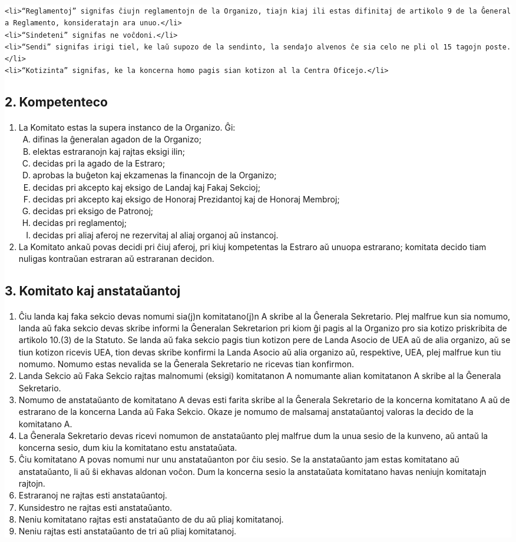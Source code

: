 	<li>“Reglamentoj” signifas ĉiujn reglamentojn de la Organizo, tiajn kiaj ili estas difinitaj de artikolo 9 de la Ĝenerala Reglamento, konsideratajn ara unuo.</li>
	<li>“Sindeteni” signifas ne voĉdoni.</li>
	<li>“Sendi” signifas irigi tiel, ke laŭ supozo de la sendinto, la sendaĵo alvenos ĉe sia celo ne pli ol 15 tagojn poste.</li>
	<li>“Kotizinta” signifas, ke la koncerna homo pagis sian kotizon al la Centra Oficejo.</li>
</ol>

## 2. Kompetenteco
<ol>
	<li>
		La Komitato estas la supera instanco de la Organizo. Ĝi:
		<ol type="A">
			<li>difinas la ĝeneralan agadon de la Organizo;</li>
			<li>elektas estraranojn kaj rajtas eksigi ilin;</li>
			<li>decidas pri la agado de la Estraro;</li>
			<li>aprobas la buĝeton kaj ekzamenas la financojn de la Organizo;</li>
			<li>decidas pri akcepto kaj eksigo de Landaj kaj Fakaj Sekcioj;</li>
			<li>decidas pri akcepto kaj eksigo de Honoraj Prezidantoj kaj de Honoraj Membroj;</li>
			<li>decidas pri eksigo de Patronoj;</li>
			<li>decidas pri reglamentoj;</li>
			<li>decidas pri aliaj aferoj ne rezervitaj al aliaj organoj aŭ instancoj.</li>
		</ol>
	</li>
	<li>La Komitato ankaŭ povas decidi pri ĉiuj aferoj, pri kiuj kompetentas la Estraro aŭ unuopa estrarano; komitata decido tiam nuligas kontraŭan estraran aŭ estraranan decidon.</li>
</ol>

## 3. Komitato kaj anstataŭantoj
1. Ĉiu landa kaj faka sekcio devas nomumi sia(j)n komitatano(j)n A skribe al la Ĝenerala Sekretario. Plej malfrue kun sia nomumo, landa aŭ faka sekcio devas skribe informi la Ĝeneralan Sekretarion pri kiom ĝi pagis al la Organizo pro sia kotizo priskribita de artikolo 10.(3) de la Statuto. Se landa aŭ faka sekcio pagis tiun kotizon pere de Landa Asocio de UEA aŭ de alia organizo, aŭ se tiun kotizon ricevis UEA, tion devas skribe konfirmi la Landa Asocio aŭ alia organizo aŭ, respektive, UEA, plej malfrue kun tiu nomumo. Nomumo estas nevalida se la Ĝenerala Sekretario ne ricevas tian konfirmon.
2. Landa Sekcio aŭ Faka Sekcio rajtas malnomumi (eksigi) komitatanon A nomumante alian komitatanon A skribe al la Ĝenerala Sekretario.
3. Nomumo de anstataŭanto de komitatano A devas esti farita skribe al la Ĝenerala Sekretario de la koncerna komitatano A aŭ de estrarano de la koncerna Landa aŭ Faka Sekcio. Okaze je nomumo de malsamaj anstataŭantoj valoras la decido de la komitatano A.
4. La Ĝenerala Sekretario devas ricevi nomumon de anstataŭanto plej malfrue dum la unua sesio de la kunveno, aŭ antaŭ la koncerna sesio, dum kiu la komitatano estu anstataŭata.
5. Ĉiu komitatano A povas nomumi nur unu anstataŭanton por ĉiu sesio. Se la anstataŭanto jam estas komitatano aŭ anstataŭanto, li aŭ ŝi ekhavas aldonan voĉon. Dum la koncerna sesio la anstataŭata komitatano havas neniujn komitatajn rajtojn.
6. Estraranoj ne rajtas esti anstataŭantoj.
7. Kunsidestro ne rajtas esti anstataŭanto.
8. Neniu komitatano rajtas esti anstataŭanto de du aŭ pliaj komitatanoj.
9. Neniu rajtas esti anstataŭanto de tri aŭ pliaj komitatanoj.
